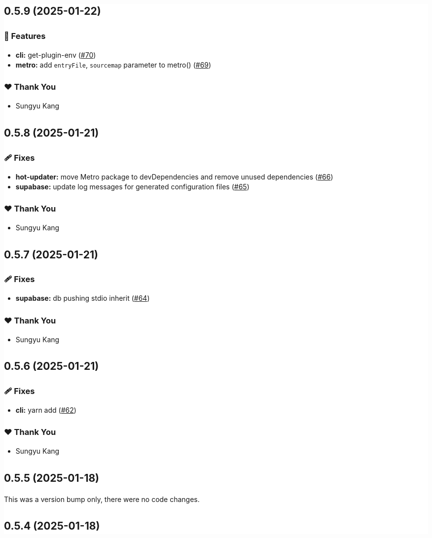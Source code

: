 ## 0.5.9 (2025-01-22)

### 🚀 Features

- **cli:** get-plugin-env ([#70](https://github.com/gronxb/hot-updater/pull/70))
- **metro:** add `entryFile`, `sourcemap` parameter to metro() ([#69](https://github.com/gronxb/hot-updater/pull/69))

### ❤️ Thank You

- Sungyu Kang

## 0.5.8 (2025-01-21)

### 🩹 Fixes

- **hot-updater:** move Metro package to devDependencies and remove unused dependencies ([#66](https://github.com/gronxb/hot-updater/pull/66))
- **supabase:** update log messages for generated configuration files ([#65](https://github.com/gronxb/hot-updater/pull/65))

### ❤️ Thank You

- Sungyu Kang

## 0.5.7 (2025-01-21)

### 🩹 Fixes

- **supabase:** db pushing stdio inherit ([#64](https://github.com/gronxb/hot-updater/pull/64))

### ❤️ Thank You

- Sungyu Kang

## 0.5.6 (2025-01-21)

### 🩹 Fixes

- **cli:** yarn add ([#62](https://github.com/gronxb/hot-updater/pull/62))

### ❤️ Thank You

- Sungyu Kang

## 0.5.5 (2025-01-18)

This was a version bump only, there were no code changes.

## 0.5.4 (2025-01-18)
